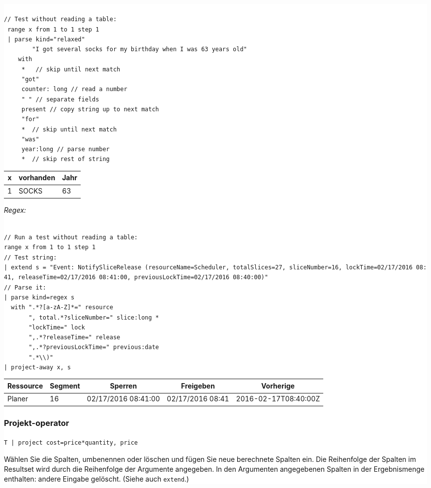 ```AIQL

// Test without reading a table:
 range x from 1 to 1 step 1 
 | parse kind="relaxed"
        "I got several socks for my birthday when I was 63 years old" 
    with 
     *   // skip until next match
     "got" 
     counter: long // read a number
     " " // separate fields
     present // copy string up to next match
     "for" 
     *  // skip until next match
     "was" 
     year:long // parse number
     *  // skip rest of string
```


x  | vorhanden | Jahr
---|---|---
1 |  SOCKS | 63


*Regex:*

```AIQL

// Run a test without reading a table:
range x from 1 to 1 step 1 
// Test string:
| extend s = "Event: NotifySliceRelease (resourceName=Scheduler, totalSlices=27, sliceNumber=16, lockTime=02/17/2016 08:41, releaseTime=02/17/2016 08:41:00, previousLockTime=02/17/2016 08:40:00)" 
// Parse it:
| parse kind=regex s 
  with ".*?[a-zA-Z]*=" resource 
       ", total.*?sliceNumber=" slice:long *
       "lockTime=" lock
       ",.*?releaseTime=" release 
       ",.*?previousLockTime=" previous:date 
       ".*\\)"
| project-away x, s
```

Ressource | Segment | Sperren | Freigeben | Vorherige
---|---|---|---|---
Planer | 16 | 02/17/2016 08:41:00 | 02/17/2016 08:41 | 2016-02-17T08:40:00Z

### <a name="project-operator"></a>Projekt-operator

    T | project cost=price*quantity, price

Wählen Sie die Spalten, umbenennen oder löschen und fügen Sie neue berechnete Spalten ein. Die Reihenfolge der Spalten im Resultset wird durch die Reihenfolge der Argumente angegeben. In den Argumenten angegebenen Spalten in der Ergebnismenge enthalten: andere Eingabe gelöscht.  (Siehe auch `extend`.)
